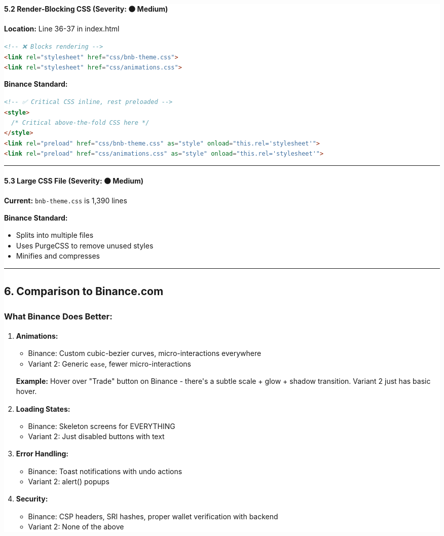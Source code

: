 
#### 5.2 Render-Blocking CSS (Severity: 🟠 Medium)

**Location:** Line 36-37 in index.html

```html
<!-- ❌ Blocks rendering -->
<link rel="stylesheet" href="css/bnb-theme.css">
<link rel="stylesheet" href="css/animations.css">
```

**Binance Standard:**
```html
<!-- ✅ Critical CSS inline, rest preloaded -->
<style>
  /* Critical above-the-fold CSS here */
</style>
<link rel="preload" href="css/bnb-theme.css" as="style" onload="this.rel='stylesheet'">
<link rel="preload" href="css/animations.css" as="style" onload="this.rel='stylesheet'">
```

---

#### 5.3 Large CSS File (Severity: 🟠 Medium)

**Current:** `bnb-theme.css` is 1,390 lines

**Binance Standard:**
- Splits into multiple files
- Uses PurgeCSS to remove unused styles
- Minifies and compresses

---

## 6. Comparison to Binance.com

### What Binance Does Better:

1. **Animations:**
   - Binance: Custom cubic-bezier curves, micro-interactions everywhere
   - Variant 2: Generic `ease`, fewer micro-interactions

   **Example:** Hover over "Trade" button on Binance - there's a subtle scale + glow + shadow transition. Variant 2 just has basic hover.

2. **Loading States:**
   - Binance: Skeleton screens for EVERYTHING
   - Variant 2: Just disabled buttons with text

3. **Error Handling:**
   - Binance: Toast notifications with undo actions
   - Variant 2: alert() popups

4. **Security:**
   - Binance: CSP headers, SRI hashes, proper wallet verification with backend
   - Variant 2: None of the above
